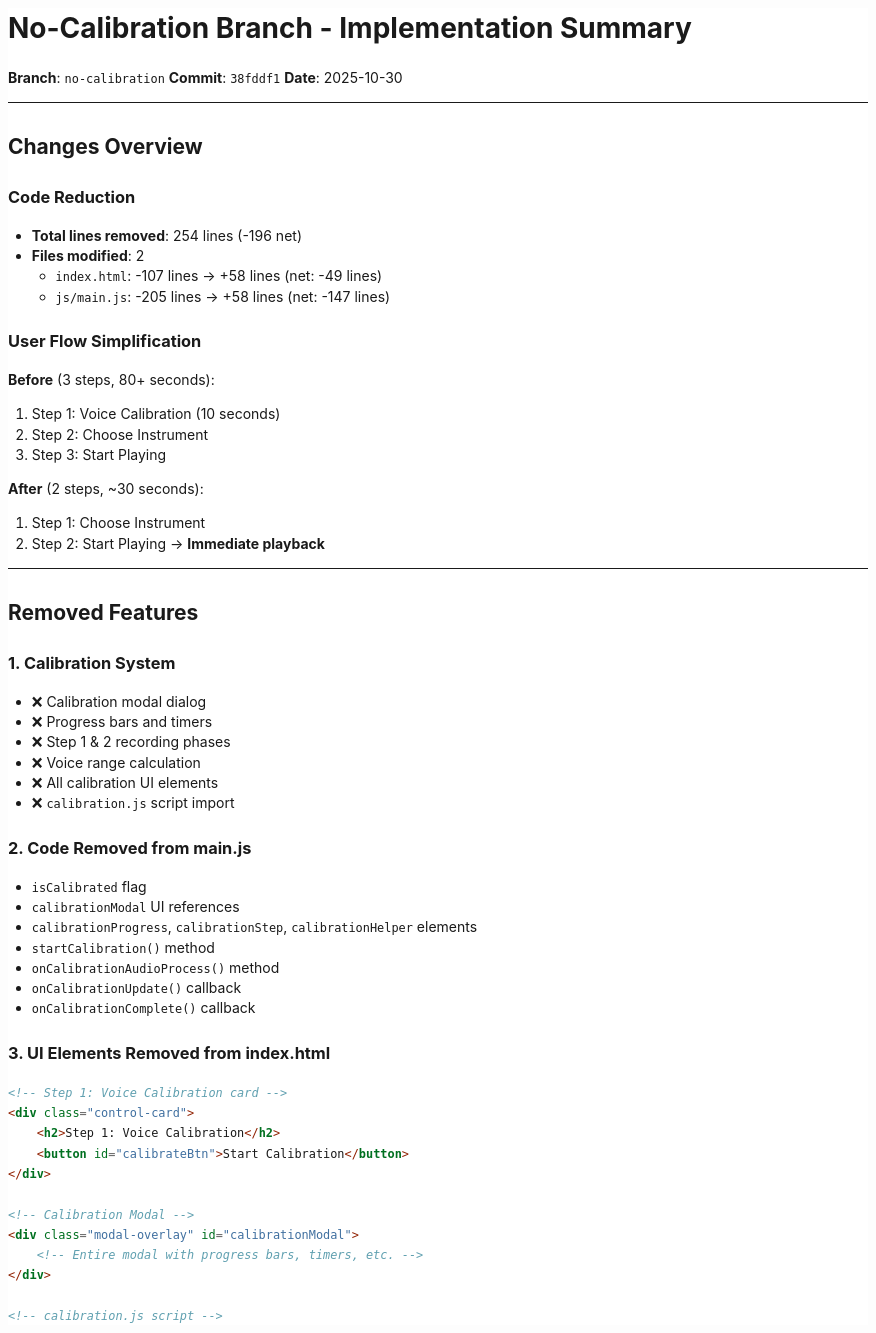 # No-Calibration Branch - Implementation Summary

**Branch**: `no-calibration`
**Commit**: `38fddf1`
**Date**: 2025-10-30

---

## Changes Overview

### Code Reduction
- **Total lines removed**: 254 lines (-196 net)
- **Files modified**: 2
  - `index.html`: -107 lines → +58 lines (net: -49 lines)
  - `js/main.js`: -205 lines → +58 lines (net: -147 lines)

### User Flow Simplification
**Before** (3 steps, 80+ seconds):
1. Step 1: Voice Calibration (10 seconds)
2. Step 2: Choose Instrument
3. Step 3: Start Playing

**After** (2 steps, ~30 seconds):
1. Step 1: Choose Instrument
2. Step 2: Start Playing → **Immediate playback**

---

## Removed Features

### 1. Calibration System
- ❌ Calibration modal dialog
- ❌ Progress bars and timers
- ❌ Step 1 & 2 recording phases
- ❌ Voice range calculation
- ❌ All calibration UI elements
- ❌ `calibration.js` script import

### 2. Code Removed from main.js
- `isCalibrated` flag
- `calibrationModal` UI references
- `calibrationProgress`, `calibrationStep`, `calibrationHelper` elements
- `startCalibration()` method
- `onCalibrationAudioProcess()` method
- `onCalibrationUpdate()` callback
- `onCalibrationComplete()` callback

### 3. UI Elements Removed from index.html
```html
<!-- Step 1: Voice Calibration card -->
<div class="control-card">
    <h2>Step 1: Voice Calibration</h2>
    <button id="calibrateBtn">Start Calibration</button>
</div>

<!-- Calibration Modal -->
<div class="modal-overlay" id="calibrationModal">
    <!-- Entire modal with progress bars, timers, etc. -->
</div>

<!-- calibration.js script -->
```